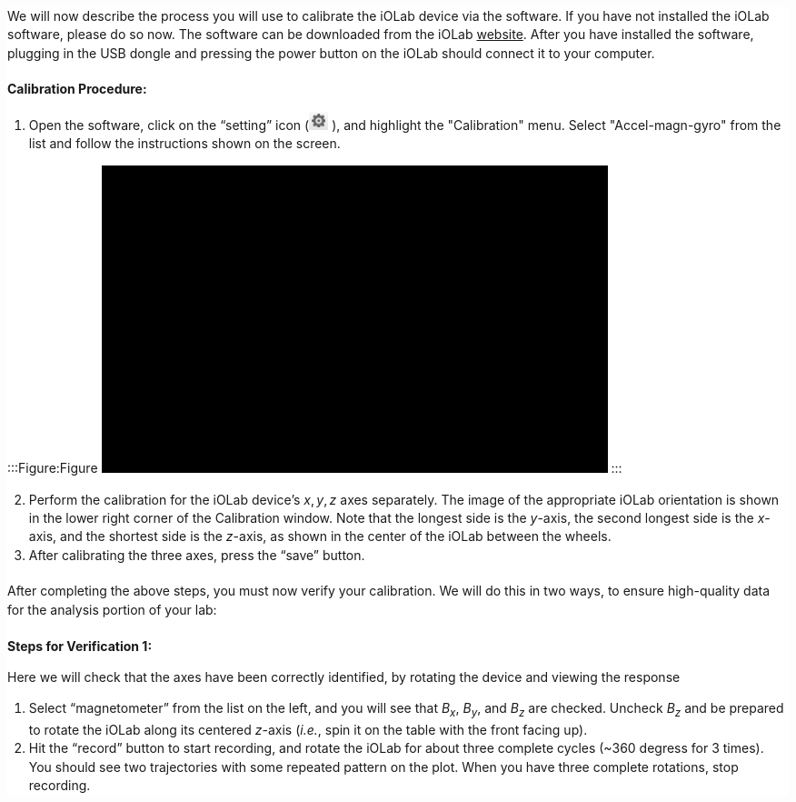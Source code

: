 We will now describe the process you will  use to calibrate the iOLab device via the software. If you have not installed the iOLab software, please do so now. The software can be downloaded from the iOLab [website](http://www.iolab.science/running-application.html). After you have installed the software, plugging in the USB dongle and pressing the power button on the iOLab should connect it to your computer.

####

**Calibration Procedure:**
1. Open the software, click on the “setting” icon (![](imgs/settingicon.png) ), and highlight the "Calibration" menu. Select "Accel-magn-gyro" from the list and follow the instructions shown on the screen. 

:::Figure:Figure
   ![](imgs/calibration_step1.gif)
:::

2. Perform the calibration for the iOLab device’s $x, y, z$ axes separately. The image of the appropriate iOLab orientation is shown in the lower right corner of the Calibration window. Note that the longest side is the $y$-axis, the second longest side is the $x$-axis, and the shortest side is the $z$-axis, as shown in the center of the iOLab between the wheels. 
3.  After calibrating the three axes, press the “save” button.
####
After completing the above steps, you must now verify your calibration. We will do this in two ways, to ensure high-quality data for the analysis portion of your lab:
#### 
**Steps for Verification 1:**

Here we will check that the axes have been correctly identified, by rotating the device and viewing the response
1. Select “magnetometer” from the list on the left, and you will see that $B_x$, $B_y$, and $B_z$ are checked. Uncheck $B_z$ and be prepared to rotate the iOLab along its centered $z$-axis (*i.e.*, spin it on the table with the front facing up). 
2. Hit the “record” button to start recording, and rotate the iOLab for about three complete cycles (~360 degress for 3 times). You should see two trajectories with some repeated pattern on the plot. When you have three complete rotations, stop recording.
